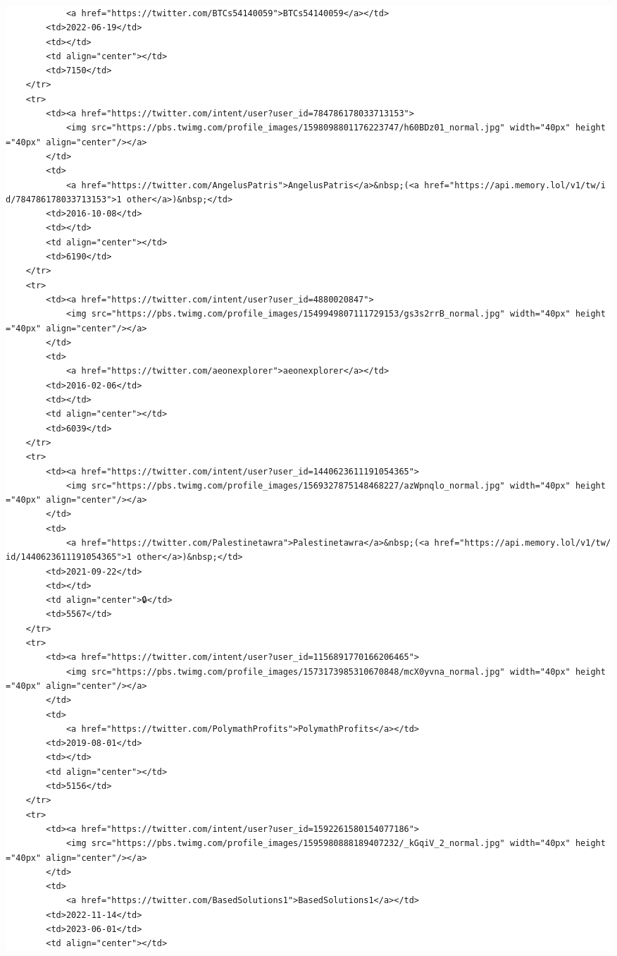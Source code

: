                 <a href="https://twitter.com/BTCs54140059">BTCs54140059</a></td>
            <td>2022-06-19</td>
            <td></td>
            <td align="center"></td>
            <td>7150</td>
        </tr>
        <tr>
            <td><a href="https://twitter.com/intent/user?user_id=784786178033713153">
                <img src="https://pbs.twimg.com/profile_images/1598098801176223747/h60BDz01_normal.jpg" width="40px" height="40px" align="center"/></a>
            </td>
            <td>
                <a href="https://twitter.com/AngelusPatris">AngelusPatris</a>&nbsp;(<a href="https://api.memory.lol/v1/tw/id/784786178033713153">1 other</a>)&nbsp;</td>
            <td>2016-10-08</td>
            <td></td>
            <td align="center"></td>
            <td>6190</td>
        </tr>
        <tr>
            <td><a href="https://twitter.com/intent/user?user_id=4880020847">
                <img src="https://pbs.twimg.com/profile_images/1549949807111729153/gs3s2rrB_normal.jpg" width="40px" height="40px" align="center"/></a>
            </td>
            <td>
                <a href="https://twitter.com/aeonexplorer">aeonexplorer</a></td>
            <td>2016-02-06</td>
            <td></td>
            <td align="center"></td>
            <td>6039</td>
        </tr>
        <tr>
            <td><a href="https://twitter.com/intent/user?user_id=1440623611191054365">
                <img src="https://pbs.twimg.com/profile_images/1569327875148468227/azWpnqlo_normal.jpg" width="40px" height="40px" align="center"/></a>
            </td>
            <td>
                <a href="https://twitter.com/Palestinetawra">Palestinetawra</a>&nbsp;(<a href="https://api.memory.lol/v1/tw/id/1440623611191054365">1 other</a>)&nbsp;</td>
            <td>2021-09-22</td>
            <td></td>
            <td align="center">🔒</td>
            <td>5567</td>
        </tr>
        <tr>
            <td><a href="https://twitter.com/intent/user?user_id=1156891770166206465">
                <img src="https://pbs.twimg.com/profile_images/1573173985310670848/mcX0yvna_normal.jpg" width="40px" height="40px" align="center"/></a>
            </td>
            <td>
                <a href="https://twitter.com/PolymathProfits">PolymathProfits</a></td>
            <td>2019-08-01</td>
            <td></td>
            <td align="center"></td>
            <td>5156</td>
        </tr>
        <tr>
            <td><a href="https://twitter.com/intent/user?user_id=1592261580154077186">
                <img src="https://pbs.twimg.com/profile_images/1595980888189407232/_kGqiV_2_normal.jpg" width="40px" height="40px" align="center"/></a>
            </td>
            <td>
                <a href="https://twitter.com/BasedSolutions1">BasedSolutions1</a></td>
            <td>2022-11-14</td>
            <td>2023-06-01</td>
            <td align="center"></td>